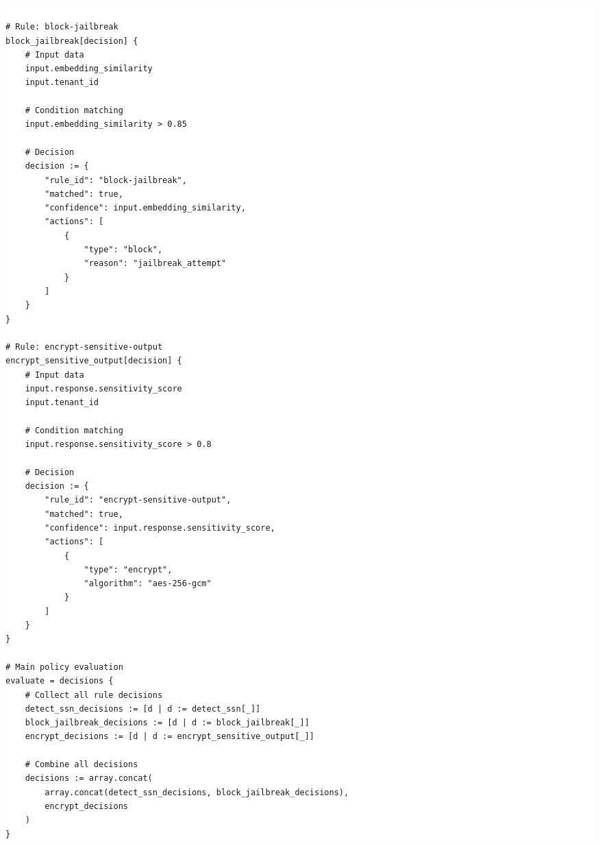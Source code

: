```rego

# Rule: block-jailbreak
block_jailbreak[decision] {
    # Input data
    input.embedding_similarity
    input.tenant_id

    # Condition matching
    input.embedding_similarity > 0.85

    # Decision
    decision := {
        "rule_id": "block-jailbreak",
        "matched": true,
        "confidence": input.embedding_similarity,
        "actions": [
            {
                "type": "block",
                "reason": "jailbreak_attempt"
            }
        ]
    }
}

# Rule: encrypt-sensitive-output
encrypt_sensitive_output[decision] {
    # Input data
    input.response.sensitivity_score
    input.tenant_id

    # Condition matching
    input.response.sensitivity_score > 0.8

    # Decision
    decision := {
        "rule_id": "encrypt-sensitive-output",
        "matched": true,
        "confidence": input.response.sensitivity_score,
        "actions": [
            {
                "type": "encrypt",
                "algorithm": "aes-256-gcm"
            }
        ]
    }
}

# Main policy evaluation
evaluate = decisions {
    # Collect all rule decisions
    detect_ssn_decisions := [d | d := detect_ssn[_]]
    block_jailbreak_decisions := [d | d := block_jailbreak[_]]
    encrypt_decisions := [d | d := encrypt_sensitive_output[_]]

    # Combine all decisions
    decisions := array.concat(
        array.concat(detect_ssn_decisions, block_jailbreak_decisions),
        encrypt_decisions
    )
}
```
